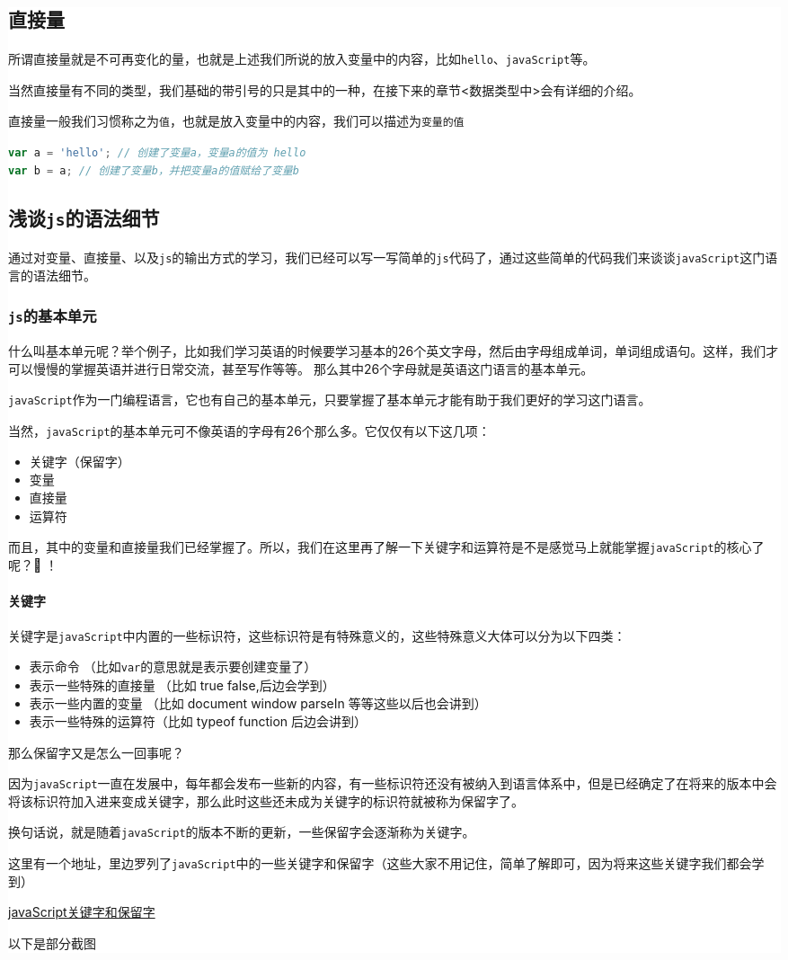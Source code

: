 ## 直接量

所谓直接量就是不可再变化的量，也就是上述我们所说的放入变量中的内容，比如`hello`、`javaScript`等。

当然直接量有不同的类型，我们基础的带引号的只是其中的一种，在接下来的章节<数据类型中>会有详细的介绍。

直接量一般我们习惯称之为`值`，也就是放入变量中的内容，我们可以描述为`变量的值`

```js
var a = 'hello'; // 创建了变量a，变量a的值为 hello
var b = a; // 创建了变量b，并把变量a的值赋给了变量b
```

## 浅谈`js`的语法细节

通过对变量、直接量、以及`js`的输出方式的学习，我们已经可以写一写简单的`js`代码了，通过这些简单的代码我们来谈谈`javaScript`这门语言的语法细节。

### `js`的基本单元

什么叫基本单元呢？举个例子，比如我们学习英语的时候要学习基本的26个英文字母，然后由字母组成单词，单词组成语句。这样，我们才可以慢慢的掌握英语并进行日常交流，甚至写作等等。 那么其中26个字母就是英语这门语言的基本单元。

`javaScript`作为一门编程语言，它也有自己的基本单元，只要掌握了基本单元才能有助于我们更好的学习这门语言。

当然，`javaScript`的基本单元可不像英语的字母有26个那么多。它仅仅有以下这几项：
- 关键字（保留字）
- 变量
- 直接量
- 运算符

而且，其中的变量和直接量我们已经掌握了。所以，我们在这里再了解一下关键字和运算符是不是感觉马上就能掌握`javaScript`的核心了呢？:tada: ！


#### 关键字

关键字是`javaScript`中内置的一些标识符，这些标识符是有特殊意义的，这些特殊意义大体可以分为以下四类：
- 表示命令 （比如`var`的意思就是表示要创建变量了）
- 表示一些特殊的直接量 （比如 true false,后边会学到）
- 表示一些内置的变量 （比如 document window parseIn 等等这些以后也会讲到）
- 表示一些特殊的运算符（比如 typeof function 后边会讲到）

那么保留字又是怎么一回事呢？

因为`javaScript`一直在发展中，每年都会发布一些新的内容，有一些标识符还没有被纳入到语言体系中，但是已经确定了在将来的版本中会将该标识符加入进来变成关键字，那么此时这些还未成为关键字的标识符就被称为保留字了。


换句话说，就是随着`javaScript`的版本不断的更新，一些保留字会逐渐称为关键字。

这里有一个地址，里边罗列了`javaScript`中的一些关键字和保留字（这些大家不用记住，简单了解即可，因为将来这些关键字我们都会学到）

[javaScript关键字和保留字](https://www.runoob.com/js/js-reserved.html)

以下是部分截图
